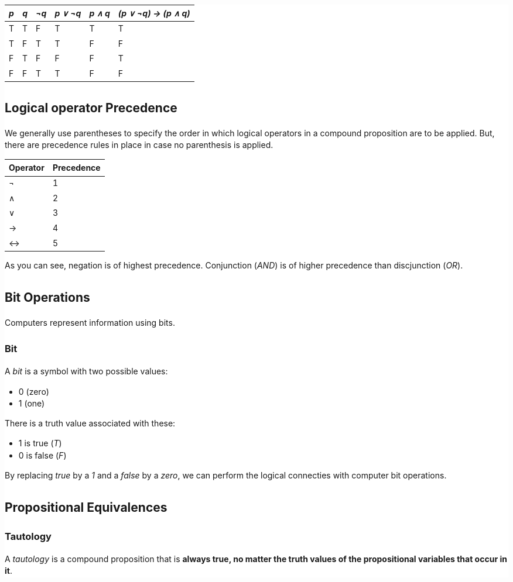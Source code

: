 |   *p*   |   *q*   |  *¬q*  | *p ∨ ¬q* |  *p ∧ q*  |*(p ∨ ¬q) → (p ∧ q)*|
|---------|---------|--------|----------|-----------|---------------------|
|    T    |    T    |    F   |    T     |     T     |          T          |
|    T    |    F    |    T   |    T     |     F     |          F          |
|    F    |    T    |    F   |    F     |     F     |          T          |
|    F    |    F    |    T   |    T     |     F     |          F          |

## Logical operator Precedence

We generally use parentheses to specify the order in which logical operators in a compound proposition are to be applied. But, there are precedence rules in place in case no parenthesis is applied.

|   Operator   |  Precedence  |
|--------------|--------------|
|      ¬       |       1      |
|      ∧       |       2      |
|      ∨       |       3      |
|      →      |       4      |
|      ↔      |       5      |

As you can see, negation is of highest precedence. Conjunction (*AND*) is of higher precedence than discjunction (*OR*).

## Bit Operations

Computers represent information using bits.

### Bit

A *bit* is a symbol with two possible values:

- 0 (zero)
- 1 (one)

There is a truth value associated with these:

- 1 is true (*T*)
- 0 is false (*F*)

By replacing *true* by a *1* and a *false* by a *zero*, we can perform the logical connecties with computer bit operations.

## Propositional Equivalences

### Tautology

A *tautology* is a compound proposition that is **always true, no matter the truth values of the propositional variables that occur in it**.
